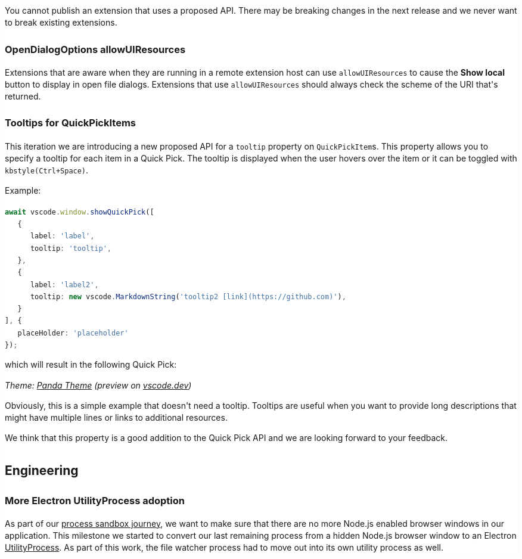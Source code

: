 You cannot publish an extension that uses a proposed API. There may be breaking changes in the next release and we never want to break existing extensions.

### OpenDialogOptions allowUIResources

Extensions that are aware when they are running in a remote extension host can use `allowUIResources` to cause the **Show local** button to display in open file dialogs. Extensions that use `allowUIResources` should always check the scheme of the URI that's returned.

### Tooltips for QuickPickItems

This iteration we are introducing a new proposed API for a `tooltip` property on `QuickPickItem`s. This property allows you to specify a tooltip for each item in a Quick Pick. The tooltip is displayed when the user hovers over the item or it can be toggled with `kbstyle(Ctrl+Space)`.

Example:

```ts
await vscode.window.showQuickPick([
   {
      label: 'label',
      tooltip: 'tooltip',
   },
   {
      label: 'label2',
      tooltip: new vscode.MarkdownString('tooltip2 [link](https://github.com)'),
   }
], {
   placeHolder: 'placeholder'
});
```

which will result in the following Quick Pick:

<video src="images/1_76/quickpick-tooltip.mp4" placeholder="images/1_76/quickpick-tooltip.mp4" autoplay loop controls muted title="Quick Pick with tooltips">
    Sorry, your browser doesn't support HTML 5 video.
</video>

_Theme: [Panda Theme](https://marketplace.visualstudio.com/items?itemName=tinkertrain.theme-panda) (preview on [vscode.dev](https://vscode.dev/editor/theme/tinkertrain.theme-panda))_

Obviously, this is a simple example that doesn't need a tooltip. Tooltips are useful when you want to provide long descriptions that might have multiple lines or links to additional resources.

We think that this property is a good addition to the Quick Pick API and we are looking forward to your feedback.

## Engineering

### More Electron UtilityProcess adoption

As part of our [process sandbox journey](https://code.visualstudio.com/blogs/2022/11/28/vscode-sandbox), we want to make sure that there are no more Node.js enabled browser windows in our application. This milestone we started to convert our last remaining process from a hidden Node.js browser window to an Electron [UtilityProcess](https://www.electronjs.org/docs/latest/api/utility-process). As part of this work, the file watcher process had to move out into its own utility process as well.
